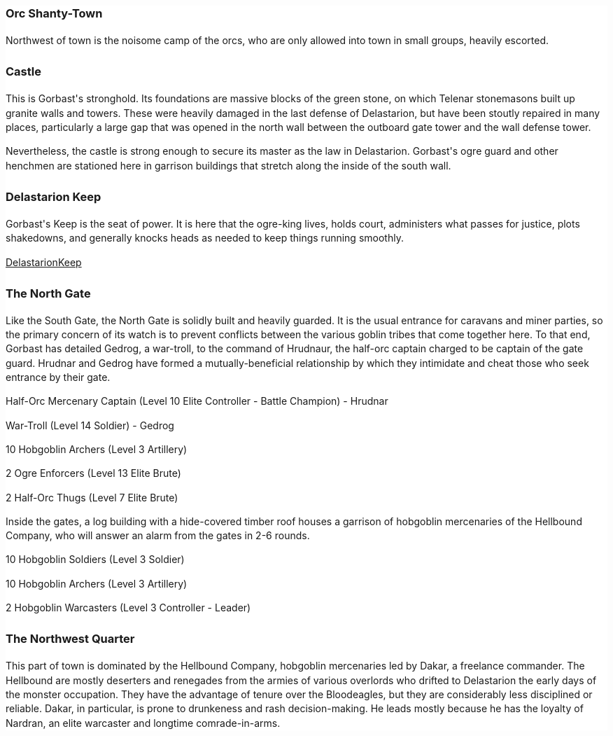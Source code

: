 ### Orc Shanty-Town

Northwest of town is the noisome camp of the orcs, who are only allowed into town in small groups, heavily escorted.

### Castle

This is Gorbast's stronghold. Its foundations are massive blocks of the green stone, on which Telenar stonemasons built up granite walls and towers. These were heavily damaged in the last defense of Delastarion, but have been stoutly repaired in many places, particularly a large gap that was opened in the north wall between the outboard gate tower and the wall defense tower.

Nevertheless, the castle is strong enough to secure its master as the law in Delastarion. Gorbast's ogre guard and other henchmen are stationed here in garrison buildings that stretch along the inside of the south wall.

### Delastarion Keep

Gorbast's Keep is the seat of power. It is here that the ogre-king lives, holds court, administers what passes for justice, plots shakedowns, and generally knocks heads as needed to keep things running smoothly.

[DelastarionKeep](DelastarionKeep.md)

### The North Gate

Like the South Gate, the North Gate is solidly built and heavily guarded. It is the usual entrance for caravans and miner parties, so the primary concern of its watch is to prevent conflicts between the various goblin tribes that come together here. To that end, Gorbast has detailed Gedrog, a war-troll, to the command of Hrudnaur, the half-orc captain charged to be captain of the gate guard. Hrudnar and Gedrog have formed a mutually-beneficial relationship by which they intimidate and cheat those who seek entrance by their gate.

Half-Orc Mercenary Captain (Level 10 Elite Controller - Battle Champion) - Hrudnar

War-Troll (Level 14 Soldier) - Gedrog

10 Hobgoblin Archers (Level 3 Artillery)

2 Ogre Enforcers (Level 13 Elite Brute)

2 Half-Orc Thugs (Level 7 Elite Brute)

Inside the gates, a log building with a hide-covered timber roof houses a garrison of hobgoblin mercenaries of the Hellbound Company, who will answer an alarm from the gates in 2-6 rounds.

10 Hobgoblin Soldiers (Level 3 Soldier)

10 Hobgoblin Archers (Level 3 Artillery)

2 Hobgoblin Warcasters (Level 3 Controller - Leader)

### The Northwest Quarter

This part of town is dominated by the Hellbound Company, hobgoblin mercenaries led by Dakar, a freelance commander. The Hellbound are mostly deserters and renegades from the armies of various overlords who drifted to Delastarion the early days of the monster occupation. They have the advantage of tenure over the Bloodeagles, but they are considerably less disciplined or reliable. Dakar, in particular, is prone to drunkeness and rash decision-making. He leads mostly because he has the loyalty of Nardran, an elite warcaster and longtime comrade-in-arms.
